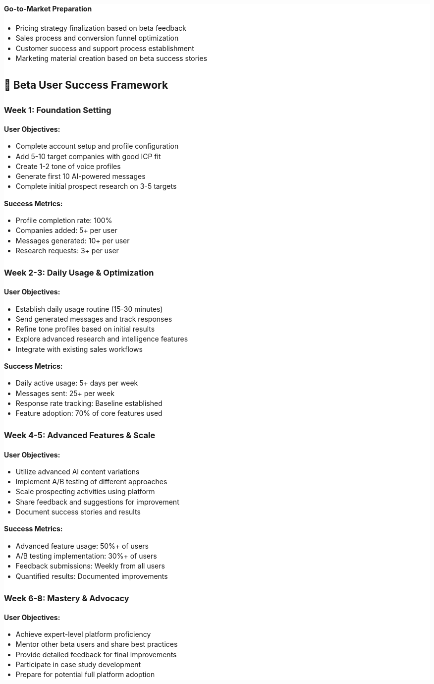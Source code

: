 #### Go-to-Market Preparation
- Pricing strategy finalization based on beta feedback
- Sales process and conversion funnel optimization
- Customer success and support process establishment
- Marketing material creation based on beta success stories

## 🎯 Beta User Success Framework

### Week 1: Foundation Setting
**User Objectives:**
- Complete account setup and profile configuration
- Add 5-10 target companies with good ICP fit
- Create 1-2 tone of voice profiles
- Generate first 10 AI-powered messages
- Complete initial prospect research on 3-5 targets

**Success Metrics:**
- Profile completion rate: 100%
- Companies added: 5+ per user
- Messages generated: 10+ per user
- Research requests: 3+ per user

### Week 2-3: Daily Usage & Optimization
**User Objectives:**
- Establish daily usage routine (15-30 minutes)
- Send generated messages and track responses
- Refine tone profiles based on initial results
- Explore advanced research and intelligence features
- Integrate with existing sales workflows

**Success Metrics:**
- Daily active usage: 5+ days per week
- Messages sent: 25+ per week
- Response rate tracking: Baseline established
- Feature adoption: 70% of core features used

### Week 4-5: Advanced Features & Scale
**User Objectives:**
- Utilize advanced AI content variations
- Implement A/B testing of different approaches
- Scale prospecting activities using platform
- Share feedback and suggestions for improvement
- Document success stories and results

**Success Metrics:**
- Advanced feature usage: 50%+ of users
- A/B testing implementation: 30%+ of users
- Feedback submissions: Weekly from all users
- Quantified results: Documented improvements

### Week 6-8: Mastery & Advocacy
**User Objectives:**
- Achieve expert-level platform proficiency
- Mentor other beta users and share best practices
- Provide detailed feedback for final improvements
- Participate in case study development
- Prepare for potential full platform adoption
